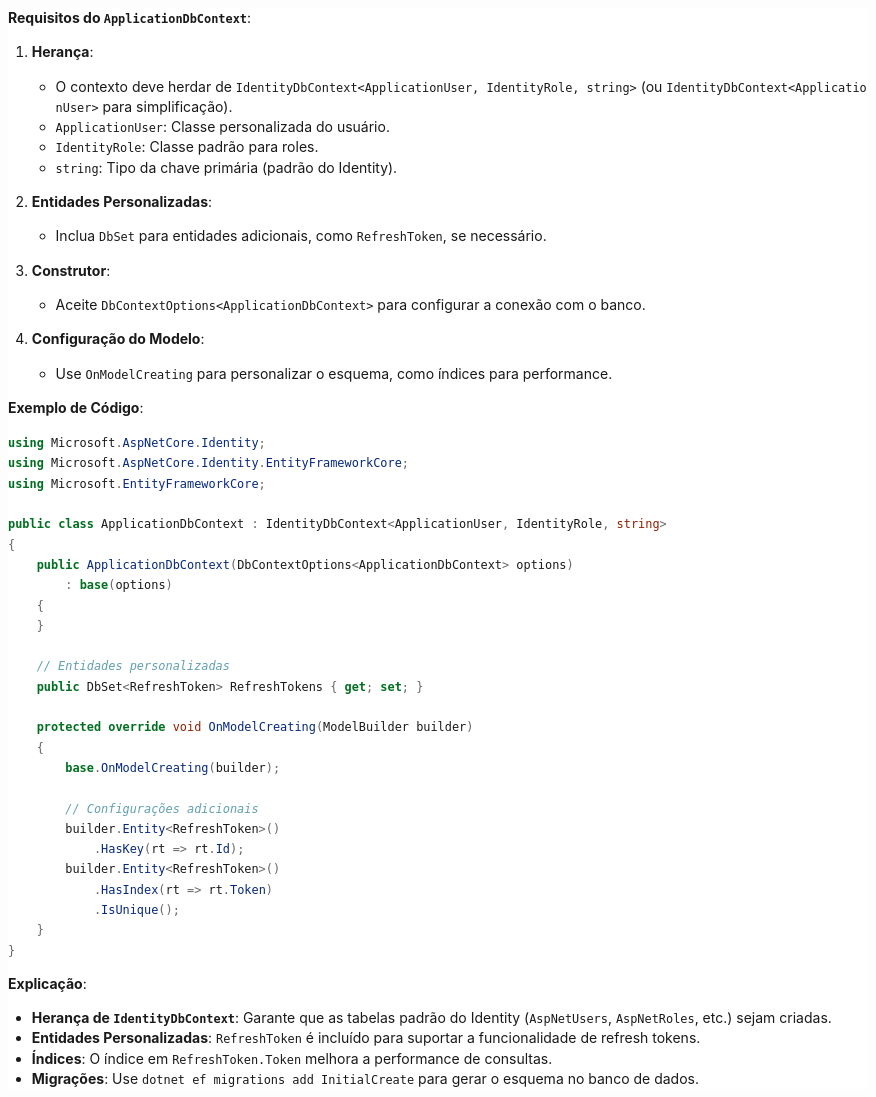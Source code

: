 **Requisitos do `ApplicationDbContext`**:
1. **Herança**:
   - O contexto deve herdar de `IdentityDbContext<ApplicationUser, IdentityRole, string>` (ou `IdentityDbContext<ApplicationUser>` para simplificação).
   - `ApplicationUser`: Classe personalizada do usuário.
   - `IdentityRole`: Classe padrão para roles.
   - `string`: Tipo da chave primária (padrão do Identity).

2. **Entidades Personalizadas**:
   - Inclua `DbSet` para entidades adicionais, como `RefreshToken`, se necessário.

3. **Construtor**:
   - Aceite `DbContextOptions<ApplicationDbContext>` para configurar a conexão com o banco.

4. **Configuração do Modelo**:
   - Use `OnModelCreating` para personalizar o esquema, como índices para performance.

**Exemplo de Código**:

```csharp
using Microsoft.AspNetCore.Identity;
using Microsoft.AspNetCore.Identity.EntityFrameworkCore;
using Microsoft.EntityFrameworkCore;

public class ApplicationDbContext : IdentityDbContext<ApplicationUser, IdentityRole, string>
{
    public ApplicationDbContext(DbContextOptions<ApplicationDbContext> options)
        : base(options)
    {
    }

    // Entidades personalizadas
    public DbSet<RefreshToken> RefreshTokens { get; set; }

    protected override void OnModelCreating(ModelBuilder builder)
    {
        base.OnModelCreating(builder);

        // Configurações adicionais
        builder.Entity<RefreshToken>()
            .HasKey(rt => rt.Id);
        builder.Entity<RefreshToken>()
            .HasIndex(rt => rt.Token)
            .IsUnique();
    }
}
```

**Explicação**:
- **Herança de `IdentityDbContext`**: Garante que as tabelas padrão do Identity (`AspNetUsers`, `AspNetRoles`, etc.) sejam criadas.
- **Entidades Personalizadas**: `RefreshToken` é incluído para suportar a funcionalidade de refresh tokens.
- **Índices**: O índice em `RefreshToken.Token` melhora a performance de consultas.
- **Migrações**: Use `dotnet ef migrations add InitialCreate` para gerar o esquema no banco de dados.
